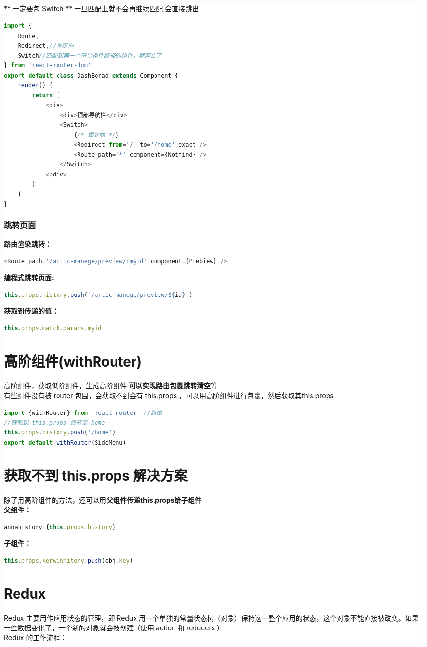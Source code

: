 ** 一定要包 Switch ** 一旦匹配上就不会再继续匹配 会直接跳出
```javascript
import {
    Route,
    Redirect,//重定向
    Switch//匹配到第一个符合条件路径的组件，就停止了
} from 'react-router-dom'
export default class DashBorad extends Component {
    render() {
        return (
            <div>
                <div>顶部导航栏</div>
                <Switch>                  
                    {/* 重定向 */}
                    <Redirect from='/' to='/home' exact />
                    <Route path='*' component={Notfind} />
                </Switch>
            </div>
        )
    }
}
```
<a name="4YHWH"></a>
### 跳转页面
**路由渲染跳转：**
```javascript
<Route path='/artic-manege/preview/:myid' component={Prebiew} />
```
**编程式跳转页面:**
```javascript
this.props.history.push(`/artic-manege/preview/${id}`)
```
**获取到传递的值：**
```javascript
this.props.match.params.myid
```
<a name="iJQtP"></a>
# 高阶组件(withRouter)
高阶组件，获取低阶组件，生成高阶组件 **可以实现路由包裹跳转清空**等<br />有些组件没有被 router 包围，会获取不到会有 this.props ，可以用高阶组件进行包裹，然后获取其this.props 
```javascript
import {withRouter} from 'react-router' //路由
//获取到 this.props 跳转至 home
this.props.history.push('/home')
export default withRouter(SideMenu)
```
<a name="r7YSF"></a>
# 获取不到 this.props 解决方案
除了用高阶组件的方法，还可以用**父组件传递this.props给子组件**<br />**父组件：**
```javascript
annahistory={this.props.history}
```
**子组件：**
```javascript
this.props.kerwinhitory.push(obj.key)
```
<a name="aQA0s"></a>
# Redux
Redux 主要用作应用状态的管理，即 Redux 用一个单独的常量状态树（对象）保持这一整个应用的状态，这个对象不能直接被改变。如果一些数据变化了，一个新的对象就会被创建（使用 action 和 reducers ）<br />Redux 的工作流程：
